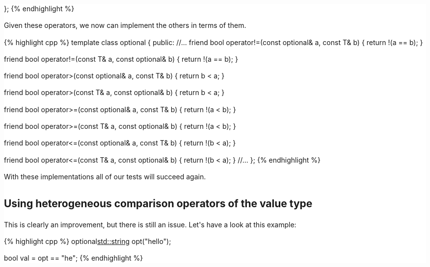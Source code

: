 };
{% endhighlight %}

Given these operators, we now can implement the others in terms of them.

{% highlight cpp %}
template <typename T>
class optional {
 public:
  //...
  friend bool operator!=(const optional& a, const T& b) {
    return !(a == b);
  }

  friend bool operator!=(const T& a, const optional& b) {
    return !(a == b);
  }

  friend bool operator>(const optional& a, const T& b) {
    return b < a;
  }

  friend bool operator>(const T& a, const optional& b) {
    return b < a;
  }

  friend bool operator>=(const optional& a, const T& b) {
    return !(a < b);
  }

  friend bool operator>=(const T& a, const optional& b) {
    return !(a < b);
  }

  friend bool operator<=(const optional& a, const T& b) {
    return !(b < a);
  }

  friend bool operator<=(const T& a, const optional& b) {
    return !(b < a);
  }
  //...
};
{% endhighlight %}

With these implementations all of our tests will succeed again.

## Using heterogeneous comparison operators of the value type

This is clearly an improvement, but there is still an issue.
Let's have a look at this example:

{% highlight cpp %}
optional<std::string> opt("hello");

bool val = opt == "he";
{% endhighlight %}
